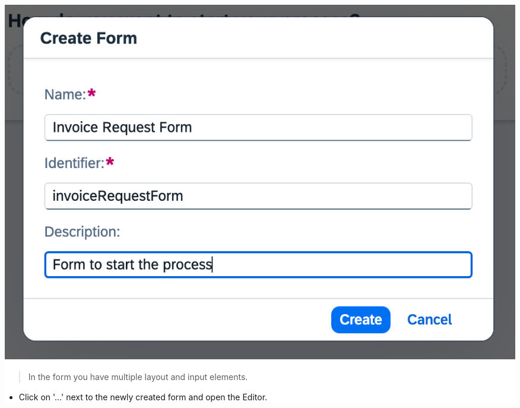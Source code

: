 <img src="./media2/image7.png"
 />

> In the form you have multiple layout and input elements.

- Click on '...' next to the newly created form and open the Editor.
